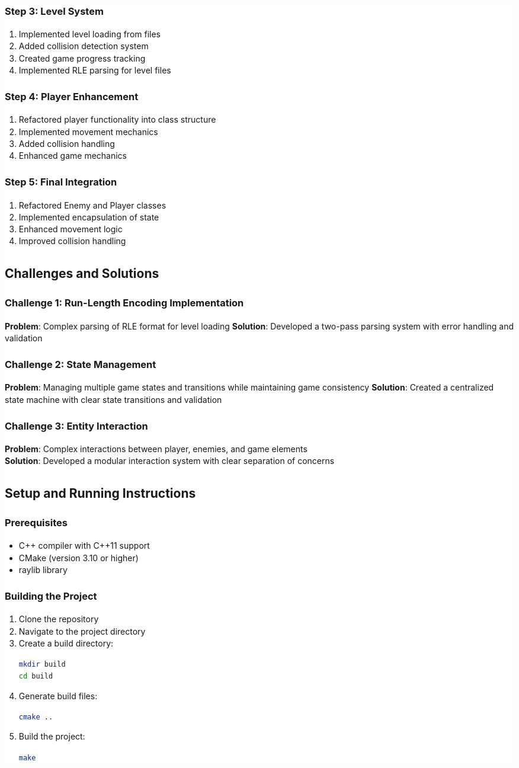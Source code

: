 ### Step 3: Level System
1. Implemented level loading from files
2. Added collision detection system
3. Created game progress tracking
4. Implemented RLE parsing for level files

### Step 4: Player Enhancement
1. Refactored player functionality into class structure
2. Implemented movement mechanics
3. Added collision handling
4. Enhanced game mechanics

### Step 5: Final Integration
1. Refactored Enemy and Player classes
2. Implemented encapsulation of state
3. Enhanced movement logic
4. Improved collision handling

## Challenges and Solutions

### Challenge 1: Run-Length Encoding Implementation
**Problem**: Complex parsing of RLE format for level loading
**Solution**: Developed a two-pass parsing system with error handling and validation

### Challenge 2: State Management
**Problem**: Managing multiple game states and transitions while maintaining game consistency
**Solution**: Created a centralized state machine with clear state transitions and validation

### Challenge 3: Entity Interaction
**Problem**: Complex interactions between player, enemies, and game elements    
**Solution**: Developed a modular interaction system with clear separation of concerns

## Setup and Running Instructions

### Prerequisites
- C++ compiler with C++11 support
- CMake (version 3.10 or higher)
- raylib library

### Building the Project
1. Clone the repository
2. Navigate to the project directory
3. Create a build directory:
   ```bash
   mkdir build
   cd build
   ```
4. Generate build files:
   ```bash
   cmake ..
   ```
5. Build the project:
   ```bash
   make
   ```

